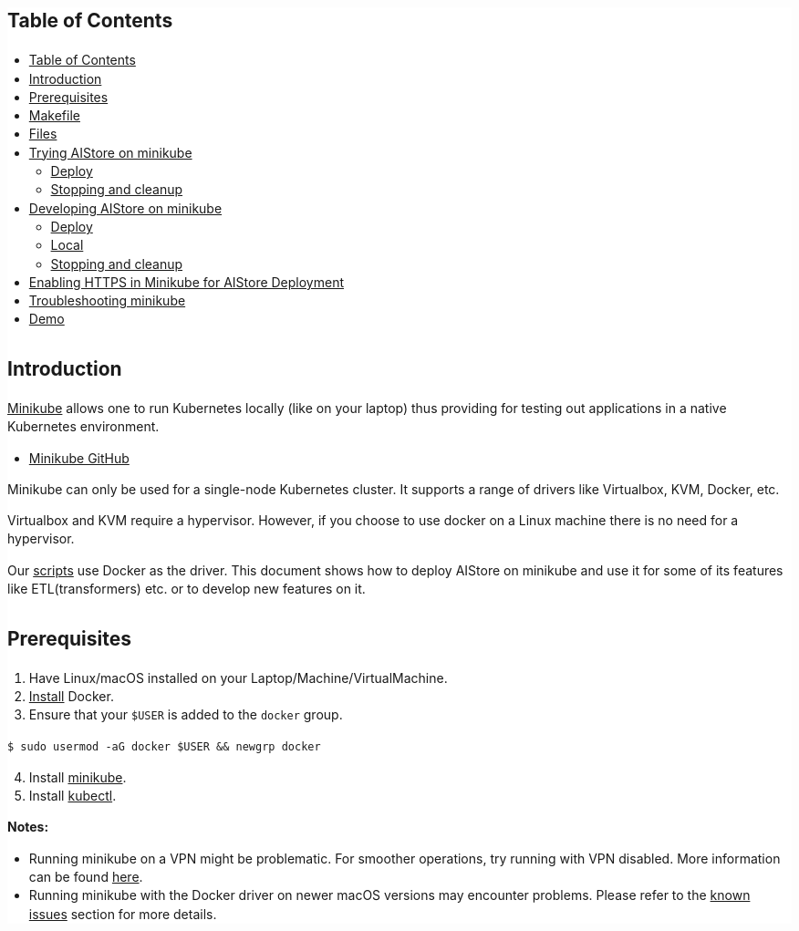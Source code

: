 ## Table of Contents

- [Table of Contents](#table-of-contents)
- [Introduction](#introduction)
- [Prerequisites](#prerequisites)
- [Makefile](#makefile)
- [Files](#files)
- [Trying AIStore on minikube](#trying-aistore-on-minikube)
  - [Deploy](#deploy)
  - [Stopping and cleanup](#stopping-and-cleanup)
- [Developing AIStore on minikube](#developing-aistore-on-minikube)
  - [Deploy](#deploy-1)
  - [Local](#local)
  - [Stopping and cleanup](#stopping-and-cleanup-1)
- [Enabling HTTPS in Minikube for AIStore Deployment](#enabling-https-in-minikube-for-aistore-deployment)
- [Troubleshooting minikube](#troubleshooting-minikube)
- [Demo](#demo)

## Introduction

[Minikube](https://minikube.sigs.k8s.io/docs) allows one to run Kubernetes locally (like on your laptop) thus providing for testing out applications in a native Kubernetes environment.

* [Minikube GitHub](https://github.com/kubernetes/minikube)

Minikube can only be used for a single-node Kubernetes cluster. It supports a range of drivers like Virtualbox, KVM, Docker, etc.

Virtualbox and KVM require a hypervisor. However, if you choose to use docker on a Linux machine there is no need for a hypervisor.

Our [scripts](/deploy/dev/k8s) use Docker as the driver. This document shows how to deploy AIStore on minikube and use it for some of its features like ETL(transformers) etc. or to develop new features on it.

## Prerequisites

1. Have Linux/macOS installed on your Laptop/Machine/VirtualMachine.
2. [Install](https://docs.docker.com/engine/install/) Docker.
3. Ensure that your `$USER` is added to the `docker` group.

```console
$ sudo usermod -aG docker $USER && newgrp docker
```
4. Install [minikube](https://minikube.sigs.k8s.io/docs/start/).
5. Install [kubectl](https://kubernetes.io/docs/tasks/tools/).

**Notes:**
- Running minikube on a VPN might be problematic. For smoother operations, try running with VPN disabled. More information can be found [here](https://minikube.sigs.k8s.io/docs/handbook/vpn_and_proxy/).
- Running minikube with the Docker driver on newer macOS versions may encounter problems. Please refer to the [known issues](#known-issues) section for more details.
